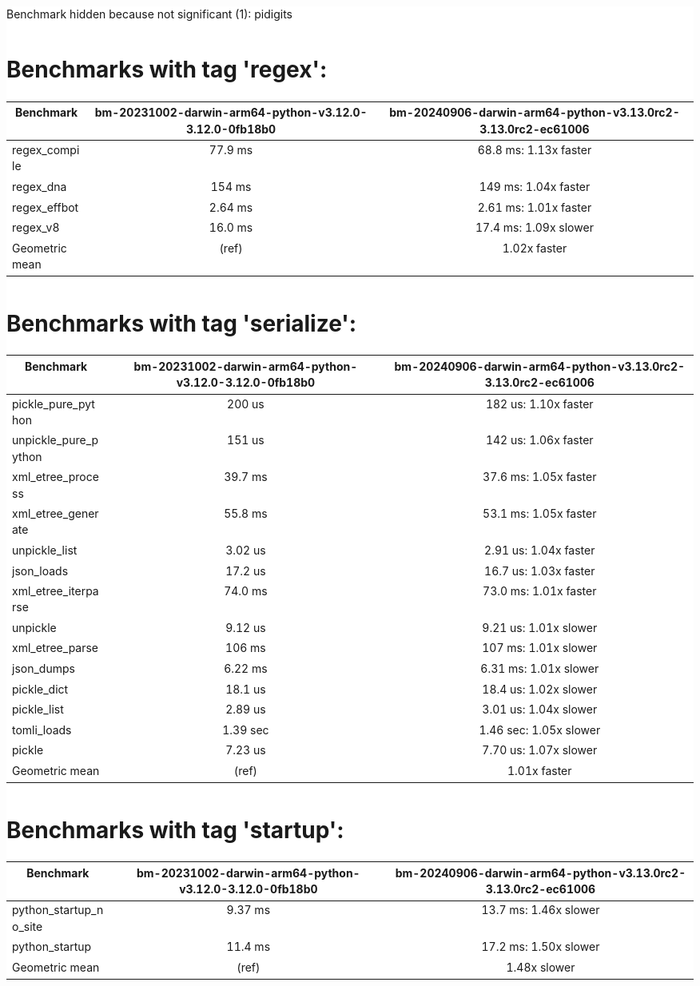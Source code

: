 Benchmark hidden because not significant (1): pidigits

Benchmarks with tag 'regex':
============================

| Benchmark      | bm-20231002-darwin-arm64-python-v3.12.0-3.12.0-0fb18b0 | bm-20240906-darwin-arm64-python-v3.13.0rc2-3.13.0rc2-ec61006 |
|----------------|:------------------------------------------------------:|:------------------------------------------------------------:|
| regex_compile  | 77.9 ms                                                | 68.8 ms: 1.13x faster                                        |
| regex_dna      | 154 ms                                                 | 149 ms: 1.04x faster                                         |
| regex_effbot   | 2.64 ms                                                | 2.61 ms: 1.01x faster                                        |
| regex_v8       | 16.0 ms                                                | 17.4 ms: 1.09x slower                                        |
| Geometric mean | (ref)                                                  | 1.02x faster                                                 |

Benchmarks with tag 'serialize':
================================

| Benchmark            | bm-20231002-darwin-arm64-python-v3.12.0-3.12.0-0fb18b0 | bm-20240906-darwin-arm64-python-v3.13.0rc2-3.13.0rc2-ec61006 |
|----------------------|:------------------------------------------------------:|:------------------------------------------------------------:|
| pickle_pure_python   | 200 us                                                 | 182 us: 1.10x faster                                         |
| unpickle_pure_python | 151 us                                                 | 142 us: 1.06x faster                                         |
| xml_etree_process    | 39.7 ms                                                | 37.6 ms: 1.05x faster                                        |
| xml_etree_generate   | 55.8 ms                                                | 53.1 ms: 1.05x faster                                        |
| unpickle_list        | 3.02 us                                                | 2.91 us: 1.04x faster                                        |
| json_loads           | 17.2 us                                                | 16.7 us: 1.03x faster                                        |
| xml_etree_iterparse  | 74.0 ms                                                | 73.0 ms: 1.01x faster                                        |
| unpickle             | 9.12 us                                                | 9.21 us: 1.01x slower                                        |
| xml_etree_parse      | 106 ms                                                 | 107 ms: 1.01x slower                                         |
| json_dumps           | 6.22 ms                                                | 6.31 ms: 1.01x slower                                        |
| pickle_dict          | 18.1 us                                                | 18.4 us: 1.02x slower                                        |
| pickle_list          | 2.89 us                                                | 3.01 us: 1.04x slower                                        |
| tomli_loads          | 1.39 sec                                               | 1.46 sec: 1.05x slower                                       |
| pickle               | 7.23 us                                                | 7.70 us: 1.07x slower                                        |
| Geometric mean       | (ref)                                                  | 1.01x faster                                                 |

Benchmarks with tag 'startup':
==============================

| Benchmark              | bm-20231002-darwin-arm64-python-v3.12.0-3.12.0-0fb18b0 | bm-20240906-darwin-arm64-python-v3.13.0rc2-3.13.0rc2-ec61006 |
|------------------------|:------------------------------------------------------:|:------------------------------------------------------------:|
| python_startup_no_site | 9.37 ms                                                | 13.7 ms: 1.46x slower                                        |
| python_startup         | 11.4 ms                                                | 17.2 ms: 1.50x slower                                        |
| Geometric mean         | (ref)                                                  | 1.48x slower                                                 |
